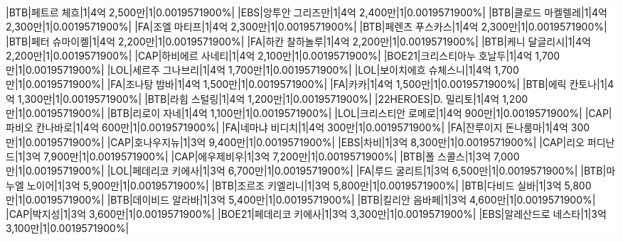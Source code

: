 |BTB|페트르 체흐|1|4억 2,500만|1|0.0019571900%|
|EBS|앙투안 그리즈만|1|4억 2,400만|1|0.0019571900%|
|BTB|클로드 마켈렐레|1|4억 2,300만|1|0.0019571900%|
|FA|조엘 마티프|1|4억 2,300만|1|0.0019571900%|
|BTB|페렌츠 푸스카스|1|4억 2,300만|1|0.0019571900%|
|BTB|페터 슈마이켈|1|4억 2,200만|1|0.0019571900%|
|FA|하칸 찰하놀루|1|4억 2,200만|1|0.0019571900%|
|BTB|케니 달글리시|1|4억 2,200만|1|0.0019571900%|
|CAP|하비에르 사네티|1|4억 2,100만|1|0.0019571900%|
|BOE21|크리스티아누 호날두|1|4억 1,700만|1|0.0019571900%|
|LOL|세르주 그나브리|1|4억 1,700만|1|0.0019571900%|
|LOL|보이치에흐 슈체스니|1|4억 1,700만|1|0.0019571900%|
|FA|조나탕 밤바|1|4억 1,500만|1|0.0019571900%|
|FA|카카|1|4억 1,500만|1|0.0019571900%|
|BTB|에릭 칸토나|1|4억 1,300만|1|0.0019571900%|
|BTB|라힘 스털링|1|4억 1,200만|1|0.0019571900%|
|22HEROES|D. 밀리토|1|4억 1,200만|1|0.0019571900%|
|BTB|리로이 자네|1|4억 1,100만|1|0.0019571900%|
|LOL|크리스티안 로메로|1|4억 900만|1|0.0019571900%|
|CAP|파비오 칸나바로|1|4억 600만|1|0.0019571900%|
|FA|네마냐 비디치|1|4억 300만|1|0.0019571900%|
|FA|잔루이지 돈나룸마|1|4억 300만|1|0.0019571900%|
|CAP|호나우지뉴|1|3억 9,400만|1|0.0019571900%|
|EBS|차비|1|3억 8,300만|1|0.0019571900%|
|CAP|리오 퍼디난드|1|3억 7,900만|1|0.0019571900%|
|CAP|에우제비우|1|3억 7,200만|1|0.0019571900%|
|BTB|폴 스콜스|1|3억 7,000만|1|0.0019571900%|
|LOL|페데리코 키에사|1|3억 6,700만|1|0.0019571900%|
|FA|루드 굴리트|1|3억 6,500만|1|0.0019571900%|
|BTB|마누엘 노이어|1|3억 5,900만|1|0.0019571900%|
|BTB|조르조 키엘리니|1|3억 5,800만|1|0.0019571900%|
|BTB|다비드 실바|1|3억 5,800만|1|0.0019571900%|
|BTB|데이비드 알라바|1|3억 5,400만|1|0.0019571900%|
|BTB|킬리안 음바페|1|3억 4,600만|1|0.0019571900%|
|CAP|박지성|1|3억 3,600만|1|0.0019571900%|
|BOE21|페데리코 키에사|1|3억 3,300만|1|0.0019571900%|
|EBS|알레산드로 네스타|1|3억 3,100만|1|0.0019571900%|
